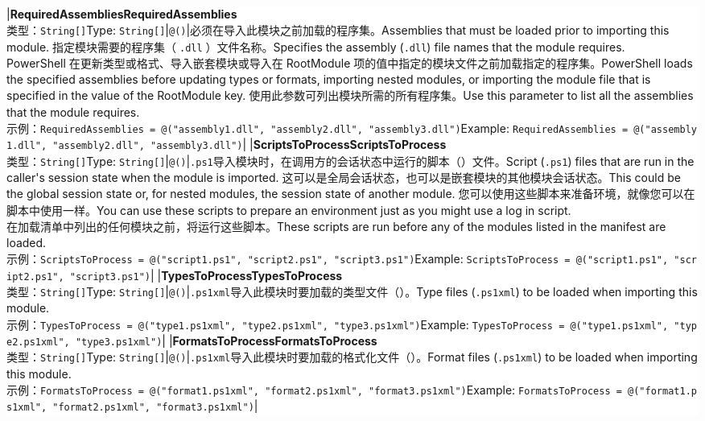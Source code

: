 |<span data-ttu-id="5ac72-225">**RequiredAssemblies**</span><span class="sxs-lookup"><span data-stu-id="5ac72-225">**RequiredAssemblies**</span></span><br /> <span data-ttu-id="5ac72-226">类型：`String[]`</span><span class="sxs-lookup"><span data-stu-id="5ac72-226">Type: `String[]`</span></span>|`@()`|<span data-ttu-id="5ac72-227">必须在导入此模块之前加载的程序集。</span><span class="sxs-lookup"><span data-stu-id="5ac72-227">Assemblies that must be loaded prior to importing this module.</span></span> <span data-ttu-id="5ac72-228">指定模块需要的程序集（ `.dll` ）文件名称。</span><span class="sxs-lookup"><span data-stu-id="5ac72-228">Specifies the assembly (`.dll`) file names that the module requires.</span></span><br /> <span data-ttu-id="5ac72-229">PowerShell 在更新类型或格式、导入嵌套模块或导入在 RootModule 项的值中指定的模块文件之前加载指定的程序集。</span><span class="sxs-lookup"><span data-stu-id="5ac72-229">PowerShell loads the specified assemblies before updating types or formats, importing nested modules, or importing the module file that is specified in the value of the RootModule key.</span></span> <span data-ttu-id="5ac72-230">使用此参数可列出模块所需的所有程序集。</span><span class="sxs-lookup"><span data-stu-id="5ac72-230">Use this parameter to list all the assemblies that the module requires.</span></span><br /> <span data-ttu-id="5ac72-231">示例：`RequiredAssemblies = @("assembly1.dll", "assembly2.dll", "assembly3.dll")`</span><span class="sxs-lookup"><span data-stu-id="5ac72-231">Example: `RequiredAssemblies = @("assembly1.dll", "assembly2.dll", "assembly3.dll")`</span></span>|
|<span data-ttu-id="5ac72-232">**ScriptsToProcess**</span><span class="sxs-lookup"><span data-stu-id="5ac72-232">**ScriptsToProcess**</span></span><br /> <span data-ttu-id="5ac72-233">类型：`String[]`</span><span class="sxs-lookup"><span data-stu-id="5ac72-233">Type: `String[]`</span></span>|`@()`|<span data-ttu-id="5ac72-234">`.ps1`导入模块时，在调用方的会话状态中运行的脚本（）文件。</span><span class="sxs-lookup"><span data-stu-id="5ac72-234">Script (`.ps1`) files that are run in the caller's session state when the module is imported.</span></span> <span data-ttu-id="5ac72-235">这可以是全局会话状态，也可以是嵌套模块的其他模块会话状态。</span><span class="sxs-lookup"><span data-stu-id="5ac72-235">This could be the global session state or, for nested modules, the session state of another module.</span></span> <span data-ttu-id="5ac72-236">您可以使用这些脚本来准备环境，就像您可以在脚本中使用一样。</span><span class="sxs-lookup"><span data-stu-id="5ac72-236">You can use these scripts to prepare an environment just as you might use a log in script.</span></span><br /> <span data-ttu-id="5ac72-237">在加载清单中列出的任何模块之前，将运行这些脚本。</span><span class="sxs-lookup"><span data-stu-id="5ac72-237">These scripts are run before any of the modules listed in the manifest are loaded.</span></span> <br /> <span data-ttu-id="5ac72-238">示例：`ScriptsToProcess = @("script1.ps1", "script2.ps1", "script3.ps1")`</span><span class="sxs-lookup"><span data-stu-id="5ac72-238">Example: `ScriptsToProcess = @("script1.ps1", "script2.ps1", "script3.ps1")`</span></span>|
|<span data-ttu-id="5ac72-239">**TypesToProcess**</span><span class="sxs-lookup"><span data-stu-id="5ac72-239">**TypesToProcess**</span></span><br /> <span data-ttu-id="5ac72-240">类型：`String[]`</span><span class="sxs-lookup"><span data-stu-id="5ac72-240">Type: `String[]`</span></span>|`@()`|<span data-ttu-id="5ac72-241">`.ps1xml`导入此模块时要加载的类型文件（）。</span><span class="sxs-lookup"><span data-stu-id="5ac72-241">Type files (`.ps1xml`) to be loaded when importing this module.</span></span> <br /> <span data-ttu-id="5ac72-242">示例：`TypesToProcess = @("type1.ps1xml", "type2.ps1xml", "type3.ps1xml")`</span><span class="sxs-lookup"><span data-stu-id="5ac72-242">Example: `TypesToProcess = @("type1.ps1xml", "type2.ps1xml", "type3.ps1xml")`</span></span>|
|<span data-ttu-id="5ac72-243">**FormatsToProcess**</span><span class="sxs-lookup"><span data-stu-id="5ac72-243">**FormatsToProcess**</span></span><br /> <span data-ttu-id="5ac72-244">类型：`String[]`</span><span class="sxs-lookup"><span data-stu-id="5ac72-244">Type: `String[]`</span></span>|`@()`|<span data-ttu-id="5ac72-245">`.ps1xml`导入此模块时要加载的格式化文件（）。</span><span class="sxs-lookup"><span data-stu-id="5ac72-245">Format files (`.ps1xml`) to be loaded when importing this module.</span></span> <br /> <span data-ttu-id="5ac72-246">示例：`FormatsToProcess = @("format1.ps1xml", "format2.ps1xml", "format3.ps1xml")`</span><span class="sxs-lookup"><span data-stu-id="5ac72-246">Example: `FormatsToProcess = @("format1.ps1xml", "format2.ps1xml", "format3.ps1xml")`</span></span>|